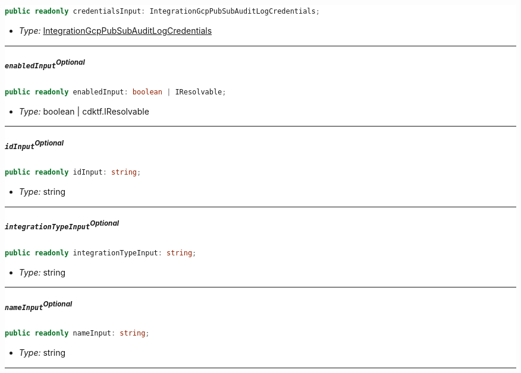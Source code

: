 ```typescript
public readonly credentialsInput: IntegrationGcpPubSubAuditLogCredentials;
```

- *Type:* <a href="#rhizo-co-terraform-provider-lacework.integrationGcpPubSubAuditLog.IntegrationGcpPubSubAuditLogCredentials">IntegrationGcpPubSubAuditLogCredentials</a>

---

##### `enabledInput`<sup>Optional</sup> <a name="enabledInput" id="rhizo-co-terraform-provider-lacework.integrationGcpPubSubAuditLog.IntegrationGcpPubSubAuditLog.property.enabledInput"></a>

```typescript
public readonly enabledInput: boolean | IResolvable;
```

- *Type:* boolean | cdktf.IResolvable

---

##### `idInput`<sup>Optional</sup> <a name="idInput" id="rhizo-co-terraform-provider-lacework.integrationGcpPubSubAuditLog.IntegrationGcpPubSubAuditLog.property.idInput"></a>

```typescript
public readonly idInput: string;
```

- *Type:* string

---

##### `integrationTypeInput`<sup>Optional</sup> <a name="integrationTypeInput" id="rhizo-co-terraform-provider-lacework.integrationGcpPubSubAuditLog.IntegrationGcpPubSubAuditLog.property.integrationTypeInput"></a>

```typescript
public readonly integrationTypeInput: string;
```

- *Type:* string

---

##### `nameInput`<sup>Optional</sup> <a name="nameInput" id="rhizo-co-terraform-provider-lacework.integrationGcpPubSubAuditLog.IntegrationGcpPubSubAuditLog.property.nameInput"></a>

```typescript
public readonly nameInput: string;
```

- *Type:* string

---
